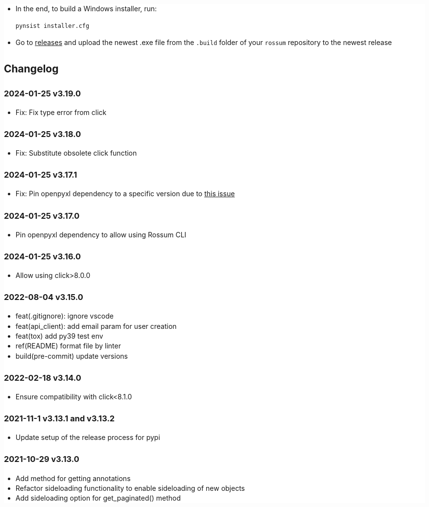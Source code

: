 * In the end, to build a Windows installer, run:

    ```bash
    pynsist installer.cfg
    ```

* Go to [releases](#https://github.com/rossumai/rossum/releases) and upload the newest .exe file from the
  `.build` folder of your `rossum` repository to the newest release

## Changelog

### 2024-01-25 v3.19.0

* Fix: Fix type error from click

### 2024-01-25 v3.18.0

* Fix: Substitute obsolete click function

### 2024-01-25 v3.17.1

* Fix: Pin openpyxl dependency to a specific version due to [this issue](https://stackoverflow.com/questions/75299506/cannot-import-name-save-virtual-workbook-from-openpyxl-writer-excel)

### 2024-01-25 v3.17.0

* Pin openpyxl dependency to allow using Rossum CLI

### 2024-01-25 v3.16.0

* Allow using click>8.0.0

### 2022-08-04 v3.15.0

* feat(.gitignore): ignore vscode
* feat(api_client): add email param for user creation
* feat(tox) add py39 test env 
* ref(README) format file by linter
* build(pre-commit) update versions

### 2022-02-18 v3.14.0

* Ensure compatibility with click<8.1.0

### 2021-11-1 v3.13.1 and v3.13.2

* Update setup of the release process for pypi

### 2021-10-29 v3.13.0

* Add method for getting annotations
* Refactor sideloading functionality to enable sideloading of new objects
* Add sideloading option for get_paginated() method
